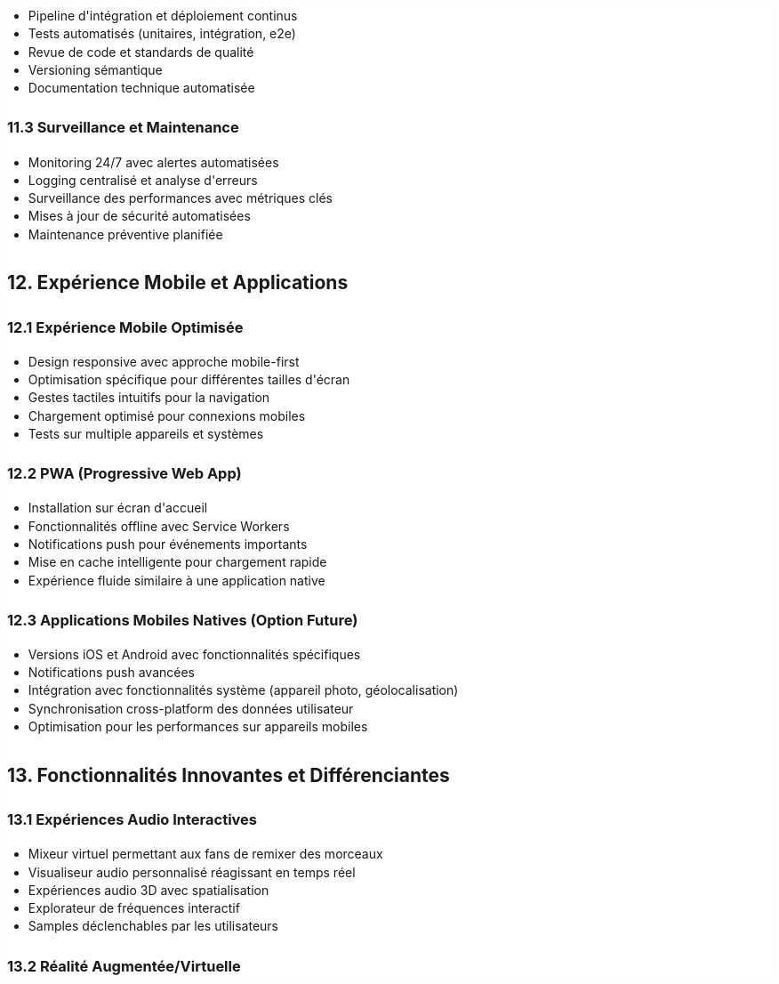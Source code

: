- Pipeline d'intégration et déploiement continus
- Tests automatisés (unitaires, intégration, e2e)
- Revue de code et standards de qualité
- Versioning sémantique
- Documentation technique automatisée

### 11.3 Surveillance et Maintenance

- Monitoring 24/7 avec alertes automatisées
- Logging centralisé et analyse d'erreurs
- Surveillance des performances avec métriques clés
- Mises à jour de sécurité automatisées
- Maintenance préventive planifiée

## 12. Expérience Mobile et Applications

### 12.1 Expérience Mobile Optimisée

- Design responsive avec approche mobile-first
- Optimisation spécifique pour différentes tailles d'écran
- Gestes tactiles intuitifs pour la navigation
- Chargement optimisé pour connexions mobiles
- Tests sur multiple appareils et systèmes

### 12.2 PWA (Progressive Web App)

- Installation sur écran d'accueil
- Fonctionnalités offline avec Service Workers
- Notifications push pour événements importants
- Mise en cache intelligente pour chargement rapide
- Expérience fluide similaire à une application native

### 12.3 Applications Mobiles Natives (Option Future)

- Versions iOS et Android avec fonctionnalités spécifiques
- Notifications push avancées
- Intégration avec fonctionnalités système (appareil photo, géolocalisation)
- Synchronisation cross-platform des données utilisateur
- Optimisation pour les performances sur appareils mobiles

## 13. Fonctionnalités Innovantes et Différenciantes

### 13.1 Expériences Audio Interactives

- Mixeur virtuel permettant aux fans de remixer des morceaux
- Visualiseur audio personnalisé réagissant en temps réel
- Expériences audio 3D avec spatialisation
- Explorateur de fréquences interactif
- Samples déclenchables par les utilisateurs

### 13.2 Réalité Augmentée/Virtuelle
